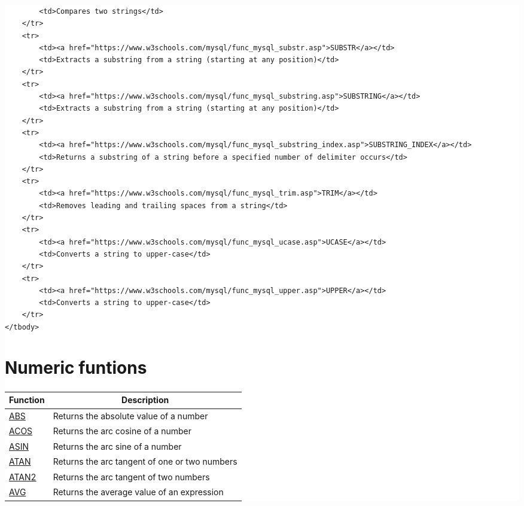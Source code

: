             <td>Compares two strings</td>
        </tr>
        <tr>
            <td><a href="https://www.w3schools.com/mysql/func_mysql_substr.asp">SUBSTR</a></td>
            <td>Extracts a substring from a string (starting at any position)</td>
        </tr>
        <tr>
            <td><a href="https://www.w3schools.com/mysql/func_mysql_substring.asp">SUBSTRING</a></td>
            <td>Extracts a substring from a string (starting at any position)</td>
        </tr>
        <tr>
            <td><a href="https://www.w3schools.com/mysql/func_mysql_substring_index.asp">SUBSTRING_INDEX</a></td>
            <td>Returns a substring of a string before a specified number of delimiter occurs</td>
        </tr>
        <tr>
            <td><a href="https://www.w3schools.com/mysql/func_mysql_trim.asp">TRIM</a></td>
            <td>Removes leading and trailing spaces from a string</td>
        </tr>
        <tr>
            <td><a href="https://www.w3schools.com/mysql/func_mysql_ucase.asp">UCASE</a></td>
            <td>Converts a string to upper-case</td>
        </tr>
        <tr>
            <td><a href="https://www.w3schools.com/mysql/func_mysql_upper.asp">UPPER</a></td>
            <td>Converts a string to upper-case</td>
        </tr>
    </tbody>
</table>


# Numeric funtions 
<table>
    <thead>
        <tr>
            <th>Function</th>
            <th>Description</th>
        </tr>
    </thead>
    <tbody>
        <tr>
            <td><a href="https://www.w3schools.com/mysql/func_mysql_abs.asp">ABS</a></td>
            <td>Returns the absolute value of a number</td>
        </tr>
        <tr>
            <td><a href="https://www.w3schools.com/mysql/func_mysql_acos.asp">ACOS</a></td>
            <td>Returns the arc cosine of a number</td>
        </tr>
        <tr>
            <td><a href="https://www.w3schools.com/mysql/func_mysql_asin.asp">ASIN</a></td>
            <td>Returns the arc sine of a number</td>
        </tr>
        <tr>
            <td><a href="https://www.w3schools.com/mysql/func_mysql_atan.asp">ATAN</a></td>
            <td>Returns the arc tangent of one or two numbers</td>
        </tr>
        <tr>
            <td><a href="https://www.w3schools.com/mysql/func_mysql_atan2.asp">ATAN2</a></td>
            <td>Returns the arc tangent of two numbers</td>
        </tr>
        <tr>
            <td><a href="https://www.w3schools.com/mysql/func_mysql_avg.asp">AVG</a></td>
            <td>Returns the average value of an expression</td>